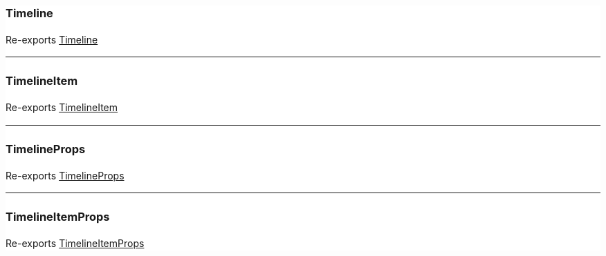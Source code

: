 ### Timeline

Re-exports [Timeline](Timeline/Timeline/functions/Timeline.md)

---

### TimelineItem

Re-exports [TimelineItem](Timeline/Timeline/functions/TimelineItem.md)

---

### TimelineProps

Re-exports [TimelineProps](Timeline/Timeline/interfaces/TimelineProps.md)

---

### TimelineItemProps

Re-exports [TimelineItemProps](Timeline/Timeline/interfaces/TimelineItemProps.md)
